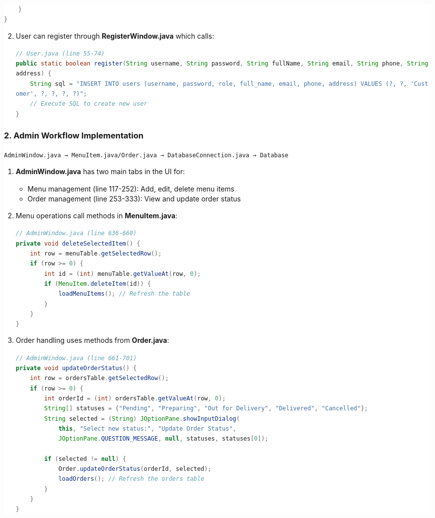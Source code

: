    ```java
       }
   }
   ```

2. User can register through **RegisterWindow.java** which calls:
   ```java
   // User.java (line 55-74) 
   public static boolean register(String username, String password, String fullName, String email, String phone, String address) {
       String sql = "INSERT INTO users (username, password, role, full_name, email, phone, address) VALUES (?, ?, 'Customer', ?, ?, ?, ?)";
       // Execute SQL to create new user
   }
   ```

### 2. Admin Workflow Implementation
```
AdminWindow.java → MenuItem.java/Order.java → DatabaseConnection.java → Database
```

1. **AdminWindow.java** has two main tabs in the UI for:
   - Menu management (line 117-252): Add, edit, delete menu items
   - Order management (line 253-333): View and update order status

2. Menu operations call methods in **MenuItem.java**:
   ```java
   // AdminWindow.java (line 636-660)
   private void deleteSelectedItem() {
       int row = menuTable.getSelectedRow();
       if (row >= 0) {
           int id = (int) menuTable.getValueAt(row, 0);
           if (MenuItem.deleteItem(id)) {
               loadMenuItems(); // Refresh the table
           }
       }
   }
   ```

3. Order handling uses methods from **Order.java**:
   ```java
   // AdminWindow.java (line 661-701)
   private void updateOrderStatus() {
       int row = ordersTable.getSelectedRow();
       if (row >= 0) {
           int orderId = (int) ordersTable.getValueAt(row, 0);
           String[] statuses = {"Pending", "Preparing", "Out for Delivery", "Delivered", "Cancelled"};
           String selected = (String) JOptionPane.showInputDialog(
               this, "Select new status:", "Update Order Status",
               JOptionPane.QUESTION_MESSAGE, null, statuses, statuses[0]);
           
           if (selected != null) {
               Order.updateOrderStatus(orderId, selected);
               loadOrders(); // Refresh the orders table
           }
       }
   }
   ```
